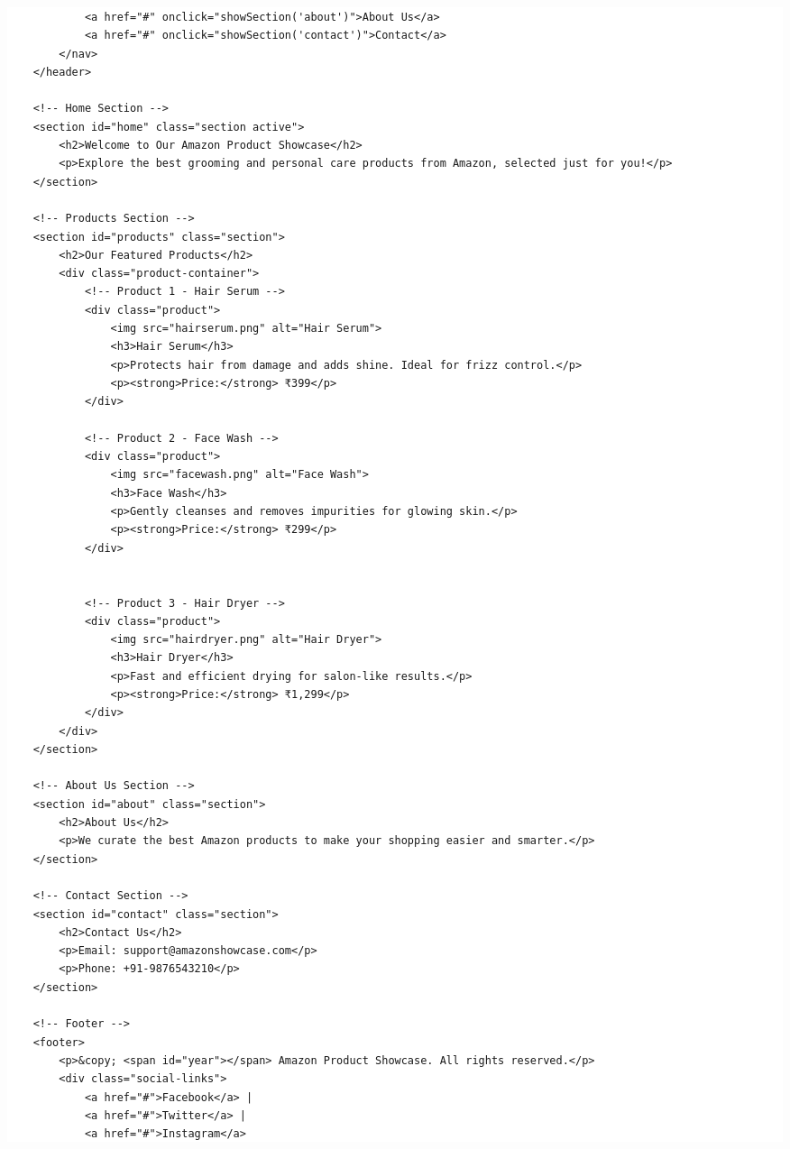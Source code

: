 ```
            <a href="#" onclick="showSection('about')">About Us</a>
            <a href="#" onclick="showSection('contact')">Contact</a>
        </nav>
    </header>

    <!-- Home Section -->
    <section id="home" class="section active">
        <h2>Welcome to Our Amazon Product Showcase</h2>
        <p>Explore the best grooming and personal care products from Amazon, selected just for you!</p>
    </section>

    <!-- Products Section -->
    <section id="products" class="section">
        <h2>Our Featured Products</h2>
        <div class="product-container">
            <!-- Product 1 - Hair Serum -->
            <div class="product">
                <img src="hairserum.png" alt="Hair Serum">
                <h3>Hair Serum</h3>
                <p>Protects hair from damage and adds shine. Ideal for frizz control.</p>
                <p><strong>Price:</strong> ₹399</p>
            </div>

            <!-- Product 2 - Face Wash -->
            <div class="product">
                <img src="facewash.png" alt="Face Wash">
                <h3>Face Wash</h3>
                <p>Gently cleanses and removes impurities for glowing skin.</p>
                <p><strong>Price:</strong> ₹299</p>
            </div>


            <!-- Product 3 - Hair Dryer -->
            <div class="product">
                <img src="hairdryer.png" alt="Hair Dryer">
                <h3>Hair Dryer</h3>
                <p>Fast and efficient drying for salon-like results.</p>
                <p><strong>Price:</strong> ₹1,299</p>
            </div>
        </div>
    </section>

    <!-- About Us Section -->
    <section id="about" class="section">
        <h2>About Us</h2>
        <p>We curate the best Amazon products to make your shopping easier and smarter.</p>
    </section>

    <!-- Contact Section -->
    <section id="contact" class="section">
        <h2>Contact Us</h2>
        <p>Email: support@amazonshowcase.com</p>
        <p>Phone: +91-9876543210</p>
    </section>

    <!-- Footer -->
    <footer>
        <p>&copy; <span id="year"></span> Amazon Product Showcase. All rights reserved.</p>
        <div class="social-links">
            <a href="#">Facebook</a> |
            <a href="#">Twitter</a> |
            <a href="#">Instagram</a>
```